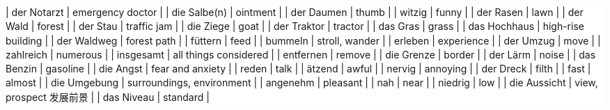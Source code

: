 | der Notarzt             | emergency doctor          |
| die Salbe(n)            | ointment                  |
| der Daumen              | thumb                     |
| witzig                  | funny                     |
| der Rasen               | lawn                      |
| der Wald                | forest                    |
| der Stau                | traffic jam               |
| die Ziege               | goat                      |
| der Traktor             | tractor                   |
| das Gras                | grass                     |
| das Hochhaus            | high-rise building        |
| der Waldweg             | forest path               |
| füttern                 | feed                      |
| bummeln                 | stroll, wander            |
| erleben                 | experience                |
| der Umzug               | move                      |
| zahlreich               | numerous                  |
| insgesamt               | all things considered     |
| entfernen               | remove                    |
| die Grenze              | border                    |
| der Lärm                | noise                     |
| das Benzin              | gasoline                  |
| die Angst               | fear and anxiety          |
| reden                   | talk                      |
| ätzend                  | awful                     |
| nervig                  | annoying                  |
| der Dreck               | filth                     |
| fast                    | almost                    |
| die Umgebung            | surroundings, environment |
| angenehm                | pleasant                  |
| nah                     | near                      |
| niedrig                 | low                       |
| die Aussicht            | view, prospect 发展前景   |
| das Niveau              | standard                  |
